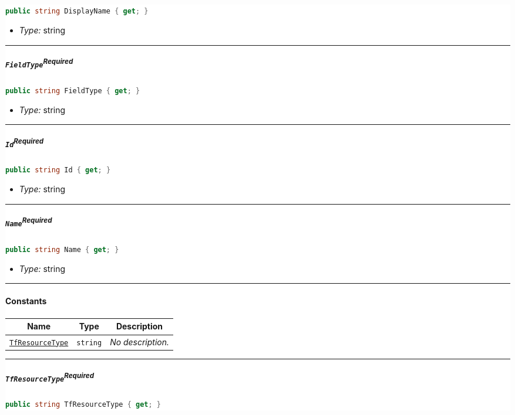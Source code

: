 ```csharp
public string DisplayName { get; }
```

- *Type:* string

---

##### `FieldType`<sup>Required</sup> <a name="FieldType" id="@cdktf/provider-pagerduty.incidentCustomField.IncidentCustomField.property.fieldType"></a>

```csharp
public string FieldType { get; }
```

- *Type:* string

---

##### `Id`<sup>Required</sup> <a name="Id" id="@cdktf/provider-pagerduty.incidentCustomField.IncidentCustomField.property.id"></a>

```csharp
public string Id { get; }
```

- *Type:* string

---

##### `Name`<sup>Required</sup> <a name="Name" id="@cdktf/provider-pagerduty.incidentCustomField.IncidentCustomField.property.name"></a>

```csharp
public string Name { get; }
```

- *Type:* string

---

#### Constants <a name="Constants" id="Constants"></a>

| **Name** | **Type** | **Description** |
| --- | --- | --- |
| <code><a href="#@cdktf/provider-pagerduty.incidentCustomField.IncidentCustomField.property.tfResourceType">TfResourceType</a></code> | <code>string</code> | *No description.* |

---

##### `TfResourceType`<sup>Required</sup> <a name="TfResourceType" id="@cdktf/provider-pagerduty.incidentCustomField.IncidentCustomField.property.tfResourceType"></a>

```csharp
public string TfResourceType { get; }
```
